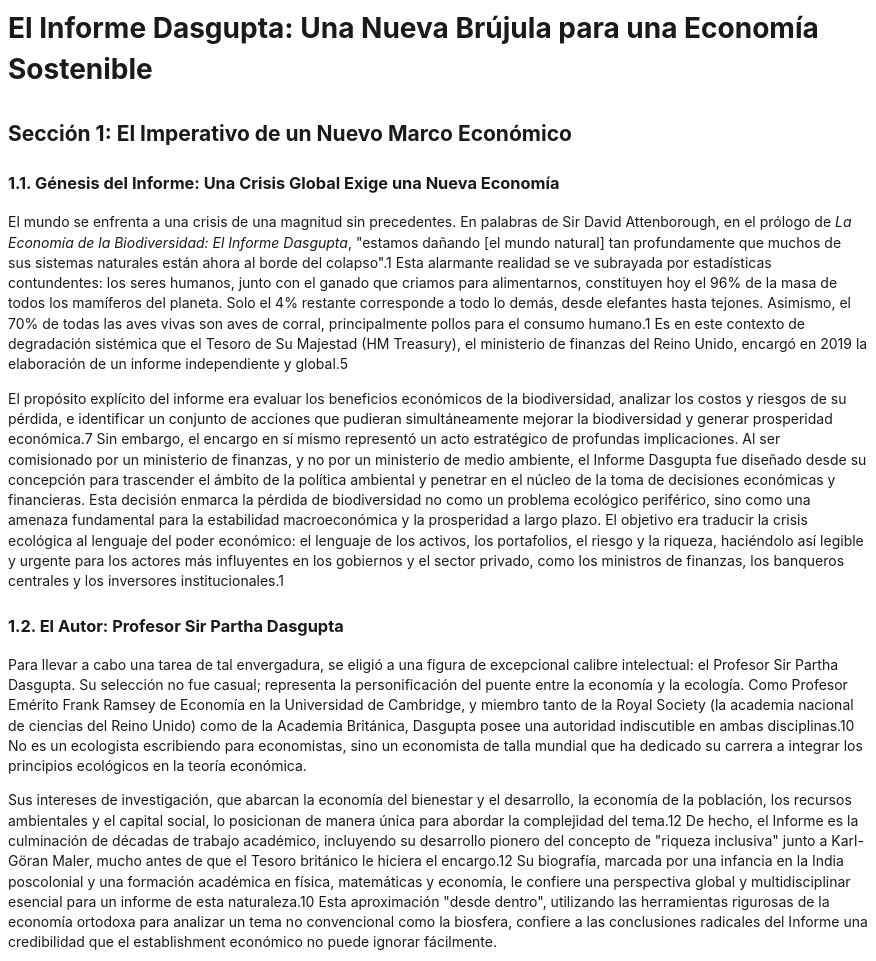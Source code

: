 

# **El Informe Dasgupta: Una Nueva Brújula para una Economía Sostenible**

## **Sección 1: El Imperativo de un Nuevo Marco Económico**

### **1.1. Génesis del Informe: Una Crisis Global Exige una Nueva Economía**

El mundo se enfrenta a una crisis de una magnitud sin precedentes. En palabras de Sir David Attenborough, en el prólogo de *La Economía de la Biodiversidad: El Informe Dasgupta*, "estamos dañando \[el mundo natural\] tan profundamente que muchos de sus sistemas naturales están ahora al borde del colapso".1 Esta alarmante realidad se ve subrayada por estadísticas contundentes: los seres humanos, junto con el ganado que criamos para alimentarnos, constituyen hoy el 96% de la masa de todos los mamíferos del planeta. Solo el 4% restante corresponde a todo lo demás, desde elefantes hasta tejones. Asimismo, el 70% de todas las aves vivas son aves de corral, principalmente pollos para el consumo humano.1 Es en este contexto de degradación sistémica que el Tesoro de Su Majestad (HM Treasury), el ministerio de finanzas del Reino Unido, encargó en 2019 la elaboración de un informe independiente y global.5

El propósito explícito del informe era evaluar los beneficios económicos de la biodiversidad, analizar los costos y riesgos de su pérdida, e identificar un conjunto de acciones que pudieran simultáneamente mejorar la biodiversidad y generar prosperidad económica.7 Sin embargo, el encargo en sí mismo representó un acto estratégico de profundas implicaciones. Al ser comisionado por un ministerio de finanzas, y no por un ministerio de medio ambiente, el Informe Dasgupta fue diseñado desde su concepción para trascender el ámbito de la política ambiental y penetrar en el núcleo de la toma de decisiones económicas y financieras. Esta decisión enmarca la pérdida de biodiversidad no como un problema ecológico periférico, sino como una amenaza fundamental para la estabilidad macroeconómica y la prosperidad a largo plazo. El objetivo era traducir la crisis ecológica al lenguaje del poder económico: el lenguaje de los activos, los portafolios, el riesgo y la riqueza, haciéndolo así legible y urgente para los actores más influyentes en los gobiernos y el sector privado, como los ministros de finanzas, los banqueros centrales y los inversores institucionales.1

### **1.2. El Autor: Profesor Sir Partha Dasgupta**

Para llevar a cabo una tarea de tal envergadura, se eligió a una figura de excepcional calibre intelectual: el Profesor Sir Partha Dasgupta. Su selección no fue casual; representa la personificación del puente entre la economía y la ecología. Como Profesor Emérito Frank Ramsey de Economía en la Universidad de Cambridge, y miembro tanto de la Royal Society (la academia nacional de ciencias del Reino Unido) como de la Academia Británica, Dasgupta posee una autoridad indiscutible en ambas disciplinas.10 No es un ecologista escribiendo para economistas, sino un economista de talla mundial que ha dedicado su carrera a integrar los principios ecológicos en la teoría económica.

Sus intereses de investigación, que abarcan la economía del bienestar y el desarrollo, la economía de la población, los recursos ambientales y el capital social, lo posicionan de manera única para abordar la complejidad del tema.12 De hecho, el Informe es la culminación de décadas de trabajo académico, incluyendo su desarrollo pionero del concepto de "riqueza inclusiva" junto a Karl-Göran Maler, mucho antes de que el Tesoro británico le hiciera el encargo.12 Su biografía, marcada por una infancia en la India poscolonial y una formación académica en física, matemáticas y economía, le confiere una perspectiva global y multidisciplinar esencial para un informe de esta naturaleza.10 Esta aproximación "desde dentro", utilizando las herramientas rigurosas de la economía ortodoxa para analizar un tema no convencional como la biosfera, confiere a las conclusiones radicales del Informe una credibilidad que el establishment económico no puede ignorar fácilmente.
